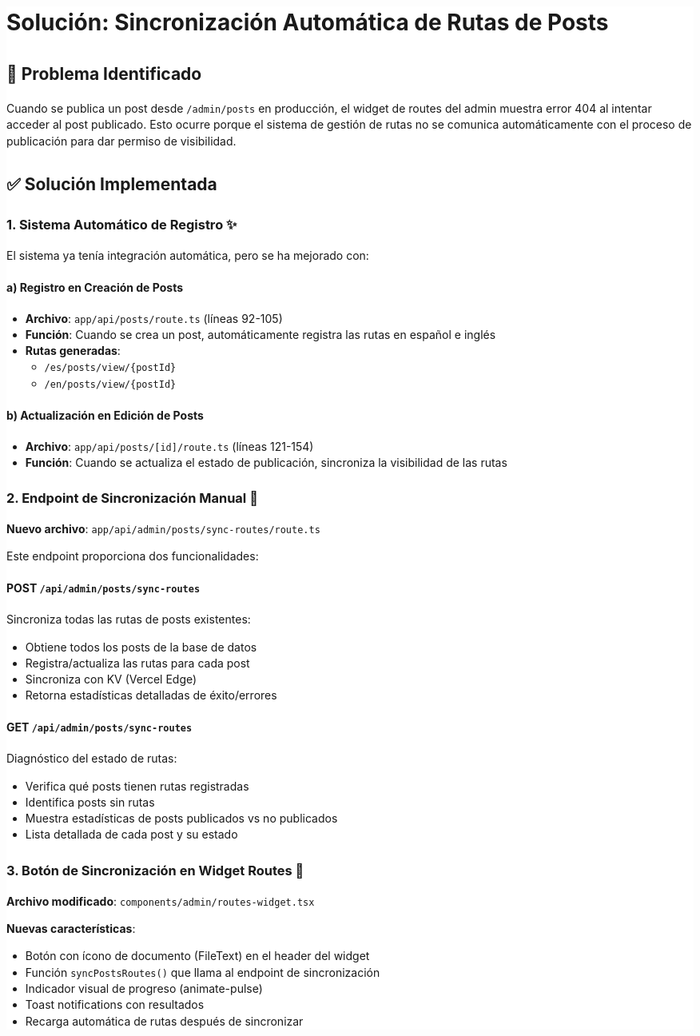 # Solución: Sincronización Automática de Rutas de Posts

## 🎯 Problema Identificado

Cuando se publica un post desde `/admin/posts` en producción, el widget de routes del admin muestra error 404 al intentar acceder al post publicado. Esto ocurre porque el sistema de gestión de rutas no se comunica automáticamente con el proceso de publicación para dar permiso de visibilidad.

## ✅ Solución Implementada

### 1. **Sistema Automático de Registro** ✨

El sistema ya tenía integración automática, pero se ha mejorado con:

#### a) Registro en Creación de Posts
- **Archivo**: `app/api/posts/route.ts` (líneas 92-105)
- **Función**: Cuando se crea un post, automáticamente registra las rutas en español e inglés
- **Rutas generadas**:
  - `/es/posts/view/{postId}`
  - `/en/posts/view/{postId}`

#### b) Actualización en Edición de Posts
- **Archivo**: `app/api/posts/[id]/route.ts` (líneas 121-154)
- **Función**: Cuando se actualiza el estado de publicación, sincroniza la visibilidad de las rutas

### 2. **Endpoint de Sincronización Manual** 🔄

**Nuevo archivo**: `app/api/admin/posts/sync-routes/route.ts`

Este endpoint proporciona dos funcionalidades:

#### POST `/api/admin/posts/sync-routes`
Sincroniza todas las rutas de posts existentes:
- Obtiene todos los posts de la base de datos
- Registra/actualiza las rutas para cada post
- Sincroniza con KV (Vercel Edge)
- Retorna estadísticas detalladas de éxito/errores

#### GET `/api/admin/posts/sync-routes`
Diagnóstico del estado de rutas:
- Verifica qué posts tienen rutas registradas
- Identifica posts sin rutas
- Muestra estadísticas de posts publicados vs no publicados
- Lista detallada de cada post y su estado

### 3. **Botón de Sincronización en Widget Routes** 🔘

**Archivo modificado**: `components/admin/routes-widget.tsx`

**Nuevas características**:
- Botón con ícono de documento (FileText) en el header del widget
- Función `syncPostsRoutes()` que llama al endpoint de sincronización
- Indicador visual de progreso (animate-pulse)
- Toast notifications con resultados
- Recarga automática de rutas después de sincronizar
